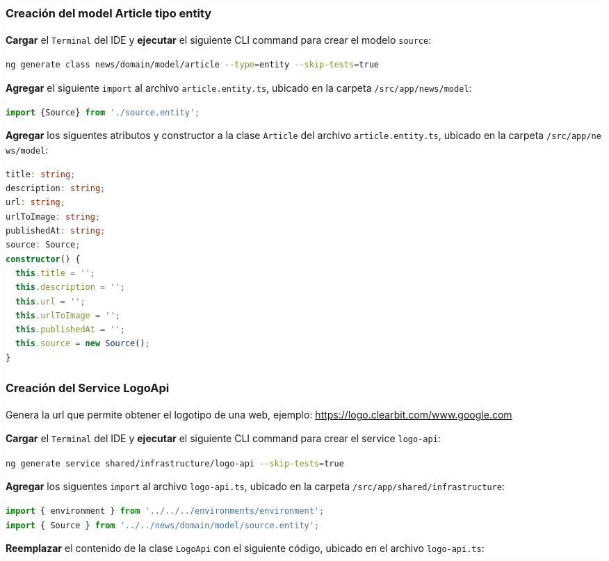### Creación del model Article tipo entity

**Cargar** el `Terminal` del IDE y **ejecutar** el siguiente CLI command para crear el modelo `source`:

```bash
ng generate class news/domain/model/article --type=entity --skip-tests=true
```

**Agregar** el siguiente `import` al archivo `article.entity.ts`, ubicado en la carpeta `/src/app/news/model`:
```ts
import {Source} from './source.entity';
```

**Agregar** los siguentes atributos y constructor a la clase `Article` del archivo `article.entity.ts`, ubicado en la carpeta `/src/app/news/model`:

```ts
title: string;
description: string;
url: string;
urlToImage: string;
publishedAt: string;
source: Source;
constructor() {
  this.title = '';
  this.description = '';
  this.url = '';
  this.urlToImage = '';
  this.publishedAt = '';
  this.source = new Source();
}
```

### Creación del Service LogoApi

Genera la url que permite obtener el logotipo de una web, ejemplo: https://logo.clearbit.com/www.google.com 


**Cargar** el `Terminal` del IDE y **ejecutar** el siguiente CLI command para crear el service `logo-api`:

```bash
ng generate service shared/infrastructure/logo-api --skip-tests=true
```

**Agregar** los siguentes `import` al archivo `logo-api.ts`, ubicado en la carpeta `/src/app/shared/infrastructure`:
```typescript
import { environment } from '../../../environments/environment';
import { Source } from '../../news/domain/model/source.entity';
```

**Reemplazar** el contenido de la clase `LogoApi` con el siguiente código, ubicado en el archivo `logo-api.ts`:
